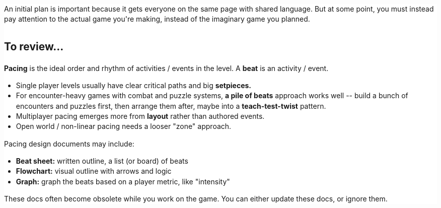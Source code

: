 An initial plan is important because it gets everyone on the same page with shared language. But at some point, you must instead pay attention to the actual game you're making, instead of the imaginary game you planned.

## To review...
**Pacing** is the ideal order and rhythm of activities / events in the level. A **beat** is an activity / event.
- Single player levels usually have clear critical paths and big **setpieces.**
- For encounter-heavy games with combat and puzzle systems, **a pile of beats** approach works well -- build a bunch of encounters and puzzles first, then arrange them after, maybe into a **teach-test-twist** pattern.
- Multiplayer pacing emerges more from **layout** rather than authored events.
- Open world / non-linear pacing needs a looser "zone" approach.

Pacing design documents may include:
- **Beat sheet:** written outline, a list (or board) of beats
- **Flowchart:** visual outline with arrows and logic
- **Graph:** graph the beats based on a player metric, like "intensity"

These docs often become obsolete while you work on the game. You can either update these docs, or ignore them.